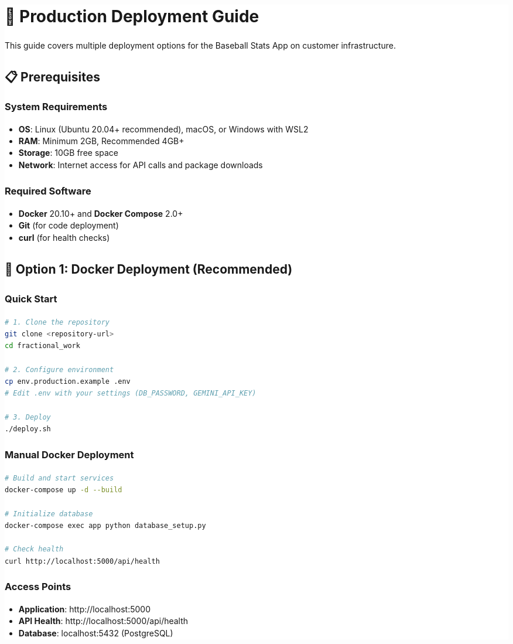 # 🚀 Production Deployment Guide

This guide covers multiple deployment options for the Baseball Stats App on customer infrastructure.

## 📋 Prerequisites

### System Requirements
- **OS**: Linux (Ubuntu 20.04+ recommended), macOS, or Windows with WSL2
- **RAM**: Minimum 2GB, Recommended 4GB+
- **Storage**: 10GB free space
- **Network**: Internet access for API calls and package downloads

### Required Software
- **Docker** 20.10+ and **Docker Compose** 2.0+
- **Git** (for code deployment)
- **curl** (for health checks)

## 🐳 Option 1: Docker Deployment (Recommended)

### Quick Start
```bash
# 1. Clone the repository
git clone <repository-url>
cd fractional_work

# 2. Configure environment
cp env.production.example .env
# Edit .env with your settings (DB_PASSWORD, GEMINI_API_KEY)

# 3. Deploy
./deploy.sh
```

### Manual Docker Deployment
```bash
# Build and start services
docker-compose up -d --build

# Initialize database
docker-compose exec app python database_setup.py

# Check health
curl http://localhost:5000/api/health
```

### Access Points
- **Application**: http://localhost:5000
- **API Health**: http://localhost:5000/api/health
- **Database**: localhost:5432 (PostgreSQL)
